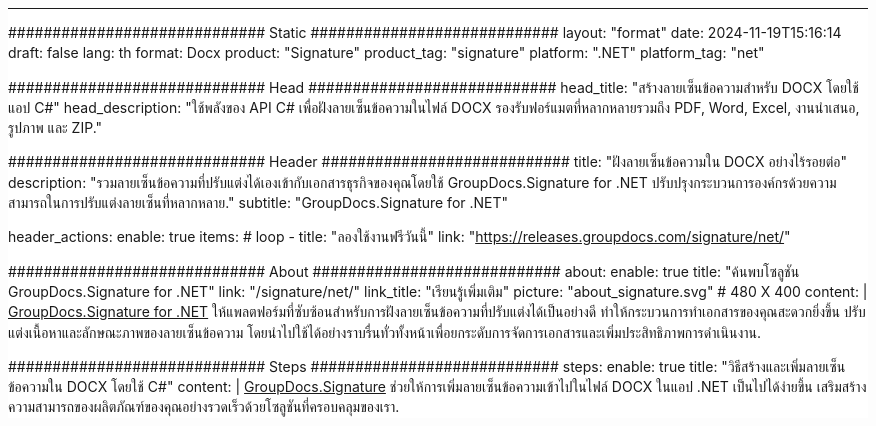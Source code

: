 



---
############################# Static ############################
layout: "format"
date:  2024-11-19T15:16:14
draft: false
lang: th
format: Docx
product: "Signature"
product_tag: "signature"
platform: ".NET"
platform_tag: "net"

############################# Head ############################
head_title: "สร้างลายเซ็นข้อความสำหรับ DOCX โดยใช้แอป C#"
head_description: "ใช้พลังของ API C# เพื่อฝังลายเซ็นข้อความในไฟล์ DOCX รองรับฟอร์แมตที่หลากหลายรวมถึง PDF, Word, Excel, งานนำเสนอ, รูปภาพ และ ZIP."

############################# Header ############################
title: "ฝังลายเซ็นข้อความใน DOCX อย่างไร้รอยต่อ" 
description: "รวมลายเซ็นข้อความที่ปรับแต่งได้เองเข้ากับเอกสารธุรกิจของคุณโดยใช้ GroupDocs.Signature for .NET ปรับปรุงกระบวนการองค์กรด้วยความสามารถในการปรับแต่งลายเซ็นที่หลากหลาย."
subtitle: "GroupDocs.Signature for .NET" 

header_actions:
  enable: true
  items:
    #  loop
    - title: "ลองใช้งานฟรีวันนี้"
      link: "https://releases.groupdocs.com/signature/net/"
      
############################# About ############################
about:
    enable: true
    title: "ค้นพบโซลูชัน GroupDocs.Signature for .NET"
    link: "/signature/net/"
    link_title: "เรียนรู้เพิ่มเติม"
    picture: "about_signature.svg" # 480 X 400
    content: |
       [GroupDocs.Signature for .NET](/signature/net/) ให้แพลตฟอร์มที่ซับซ้อนสำหรับการฝังลายเซ็นข้อความที่ปรับแต่งได้เป็นอย่างดี ทำให้กระบวนการทำเอกสารของคุณสะดวกยิ่งขึ้น ปรับแต่งเนื้อหาและลักษณะภาพของลายเซ็นข้อความ โดยนำไปใช้ได้อย่างราบรื่นทั่วทั้งหน้าเพื่อยกระดับการจัดการเอกสารและเพิ่มประสิทธิภาพการดำเนินงาน.

############################# Steps ############################
steps:
    enable: true
    title: "วิธีสร้างและเพิ่มลายเซ็นข้อความใน DOCX โดยใช้ C#"
    content: |
      [GroupDocs.Signature](/signature/net/) ช่วยให้การเพิ่มลายเซ็นข้อความเข้าไปในไฟล์ DOCX ในแอป .NET เป็นไปได้ง่ายขึ้น เสริมสร้างความสามารถของผลิตภัณฑ์ของคุณอย่างรวดเร็วด้วยโซลูชันที่ครอบคลุมของเรา.
      
